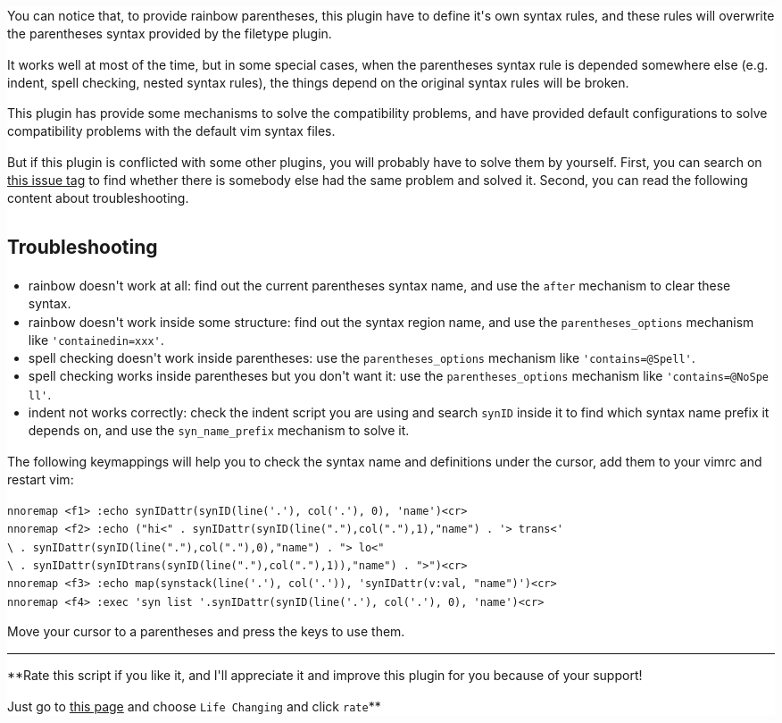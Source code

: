You can notice that, to provide rainbow parentheses, this plugin have to define it's own syntax rules, and these rules will overwrite the parentheses syntax provided by the filetype plugin.

It works well at most of the time, but in some special cases, when the parentheses syntax rule is depended somewhere else (e.g. indent, spell checking, nested syntax rules), the things depend on the original syntax rules will be broken.

This plugin has provide some mechanisms to solve the compatibility problems, and have provided default configurations to solve compatibility problems with the default vim syntax files.

But if this plugin is conflicted with some other plugins, you will probably have to solve them by yourself. First, you can search on [this issue tag](https://github.com/luochen1990/rainbow/issues?utf8=%E2%9C%93&q=label%3A%22confliction+with+other+third-party+syntax+plugins%22+) to find whether there is somebody else had the same problem and solved it. Second, you can read the following content about troubleshooting.

Troubleshooting
---------------

- rainbow doesn't work at all: find out the current parentheses syntax name, and use the `after` mechanism to clear these syntax.
- rainbow doesn't work inside some structure: find out the syntax region name, and use the `parentheses_options` mechanism like `'containedin=xxx'`.
- spell checking doesn't work inside parentheses: use the `parentheses_options` mechanism like `'contains=@Spell'`.
- spell checking works inside parentheses but you don't want it: use the `parentheses_options` mechanism like `'contains=@NoSpell'`.
- indent not works correctly: check the indent script you are using and search `synID` inside it to find which syntax name prefix it depends on, and use the `syn_name_prefix` mechanism to solve it.

The following keymappings will help you to check the syntax name and definitions under the cursor, add them to your vimrc and restart vim:

```vim
nnoremap <f1> :echo synIDattr(synID(line('.'), col('.'), 0), 'name')<cr>
nnoremap <f2> :echo ("hi<" . synIDattr(synID(line("."),col("."),1),"name") . '> trans<'
\ . synIDattr(synID(line("."),col("."),0),"name") . "> lo<"
\ . synIDattr(synIDtrans(synID(line("."),col("."),1)),"name") . ">")<cr>
nnoremap <f3> :echo map(synstack(line('.'), col('.')), 'synIDattr(v:val, "name")')<cr>
nnoremap <f4> :exec 'syn list '.synIDattr(synID(line('.'), col('.'), 0), 'name')<cr>
```

Move your cursor to a parentheses and press the keys to use them.

------------------------------------------------------------------
**Rate this script if you like it, and I'll appreciate it and improve this plugin for you because of your support!

Just go to [this page](http://www.vim.org/scripts/script.php?script_id=4176) and choose `Life Changing` and click `rate`**
